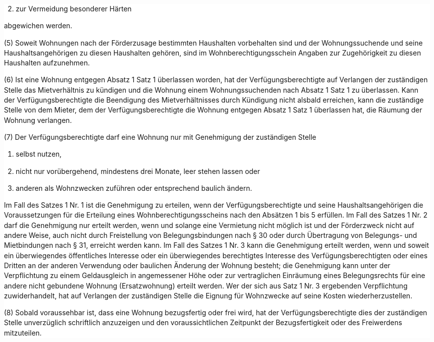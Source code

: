 



2.  zur Vermeidung besonderer Härten



abgewichen werden.

(5) Soweit Wohnungen nach der Förderzusage bestimmten Haushalten
vorbehalten sind und der Wohnungssuchende und seine
Haushaltsangehörigen zu diesen Haushalten gehören, sind im
Wohnberechtigungsschein Angaben zur Zugehörigkeit zu diesen Haushalten
aufzunehmen.

(6) Ist eine Wohnung entgegen Absatz 1 Satz 1 überlassen worden, hat
der Verfügungsberechtigte auf Verlangen der zuständigen Stelle das
Mietverhältnis zu kündigen und die Wohnung einem Wohnungssuchenden
nach Absatz 1 Satz 1 zu überlassen. Kann der Verfügungsberechtigte die
Beendigung des Mietverhältnisses durch Kündigung nicht alsbald
erreichen, kann die zuständige Stelle von dem Mieter, dem der
Verfügungsberechtigte die Wohnung entgegen Absatz 1 Satz 1 überlassen
hat, die Räumung der Wohnung verlangen.

(7) Der Verfügungsberechtigte darf eine Wohnung nur mit Genehmigung
der zuständigen Stelle

1.  selbst nutzen,


2.  nicht nur vorübergehend, mindestens drei Monate, leer stehen lassen
    oder


3.  anderen als Wohnzwecken zuführen oder entsprechend baulich ändern.



Im Fall des Satzes 1 Nr. 1 ist die Genehmigung zu erteilen, wenn der
Verfügungsberechtigte und seine Haushaltsangehörigen die
Voraussetzungen für die Erteilung eines Wohnberechtigungsscheins nach
den Absätzen 1 bis 5 erfüllen. Im Fall des Satzes 1 Nr. 2 darf die
Genehmigung nur erteilt werden, wenn und solange eine Vermietung nicht
möglich ist und der Förderzweck nicht auf andere Weise, auch nicht
durch Freistellung von Belegungsbindungen nach § 30 oder durch
Übertragung von Belegungs- und Mietbindungen nach § 31, erreicht
werden kann. Im Fall des Satzes 1 Nr. 3 kann die Genehmigung erteilt
werden, wenn und soweit ein überwiegendes öffentliches Interesse oder
ein überwiegendes berechtigtes Interesse des Verfügungsberechtigten
oder eines Dritten an der anderen Verwendung oder baulichen Änderung
der Wohnung besteht; die Genehmigung kann unter der Verpflichtung zu
einem Geldausgleich in angemessener Höhe oder zur vertraglichen
Einräumung eines Belegungsrechts für eine andere nicht gebundene
Wohnung (Ersatzwohnung) erteilt werden. Wer der sich aus Satz 1 Nr. 3
ergebenden Verpflichtung zuwiderhandelt, hat auf Verlangen der
zuständigen Stelle die Eignung für Wohnzwecke auf seine Kosten
wiederherzustellen.

(8) Sobald voraussehbar ist, dass eine Wohnung bezugsfertig oder frei
wird, hat der Verfügungsberechtigte dies der zuständigen Stelle
unverzüglich schriftlich anzuzeigen und den voraussichtlichen
Zeitpunkt der Bezugsfertigkeit oder des Freiwerdens mitzuteilen.

